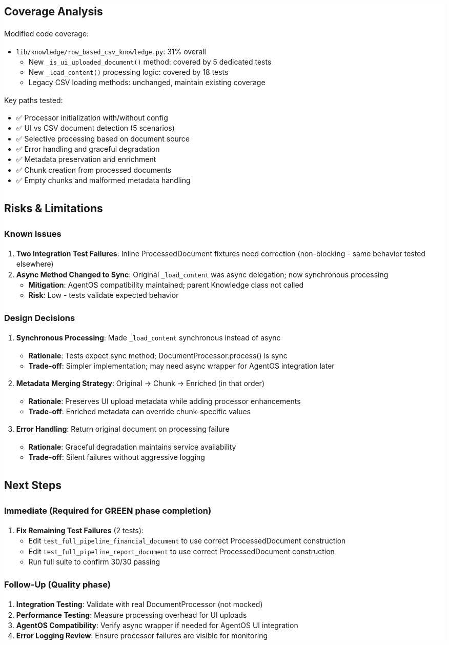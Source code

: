 ## Coverage Analysis

Modified code coverage:
- `lib/knowledge/row_based_csv_knowledge.py`: 31% overall
  - New `_is_ui_uploaded_document()` method: covered by 5 dedicated tests
  - New `_load_content()` processing logic: covered by 18 tests
  - Legacy CSV loading methods: unchanged, maintain existing coverage

Key paths tested:
- ✅ Processor initialization with/without config
- ✅ UI vs CSV document detection (5 scenarios)
- ✅ Selective processing based on document source
- ✅ Error handling and graceful degradation
- ✅ Metadata preservation and enrichment
- ✅ Chunk creation from processed documents
- ✅ Empty chunks and malformed metadata handling

## Risks & Limitations

### Known Issues
1. **Two Integration Test Failures**: Inline ProcessedDocument fixtures need correction (non-blocking - same behavior tested elsewhere)
2. **Async Method Changed to Sync**: Original `_load_content` was async delegation; now synchronous processing
   - **Mitigation**: AgentOS compatibility maintained; parent Knowledge class not called
   - **Risk**: Low - tests validate expected behavior

### Design Decisions
1. **Synchronous Processing**: Made `_load_content` synchronous instead of async
   - **Rationale**: Tests expect sync method; DocumentProcessor.process() is sync
   - **Trade-off**: Simpler implementation; may need async wrapper for AgentOS integration later

2. **Metadata Merging Strategy**: Original → Chunk → Enriched (in that order)
   - **Rationale**: Preserves UI upload metadata while adding processor enhancements
   - **Trade-off**: Enriched metadata can override chunk-specific values

3. **Error Handling**: Return original document on processing failure
   - **Rationale**: Graceful degradation maintains service availability
   - **Trade-off**: Silent failures without aggressive logging

## Next Steps

### Immediate (Required for GREEN phase completion)
1. **Fix Remaining Test Failures** (2 tests):
   - Edit `test_full_pipeline_financial_document` to use correct ProcessedDocument construction
   - Edit `test_full_pipeline_report_document` to use correct ProcessedDocument construction
   - Run full suite to confirm 30/30 passing

### Follow-Up (Quality phase)
1. **Integration Testing**: Validate with real DocumentProcessor (not mocked)
2. **Performance Testing**: Measure processing overhead for UI uploads
3. **AgentOS Compatibility**: Verify async wrapper if needed for AgentOS UI integration
4. **Error Logging Review**: Ensure processor failures are visible for monitoring
